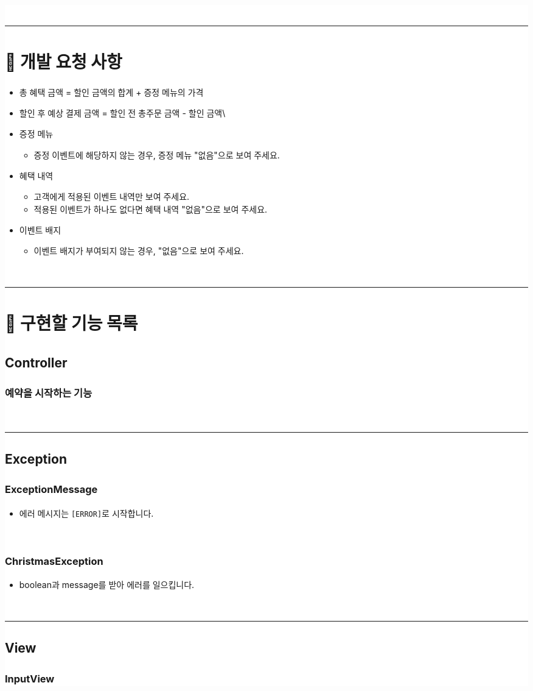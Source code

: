 <br>

---

# 🚨 개발 요청 사항

- 총 혜택 금액 = 할인 금액의 합계 + 증정 메뉴의 가격
- 할인 후 예상 결제 금액 = 할인 전 총주문 금액 - 할인 금액\

- 증정 메뉴
  - 증정 이벤트에 해당하지 않는 경우, 증정 메뉴 "없음"으로 보여 주세요.
- 혜택 내역
  - 고객에게 적용된 이벤트 내역만 보여 주세요.
  - 적용된 이벤트가 하나도 없다면 혜택 내역 "없음"으로 보여 주세요.
- 이벤트 배지
  - 이벤트 배지가 부여되지 않는 경우, "없음"으로 보여 주세요.

<br>

---

# 🔖 구현할 기능 목록

## Controller

### 예약을 시작하는 기능

<br>

---

## Exception

### ExceptionMessage

- 에러 메시지는 `[ERROR]`로 시작합니다.

<br>

### ChristmasException

- boolean과 message를 받아 에러를 일으킵니다.


<br>

---

## View

### InputView
